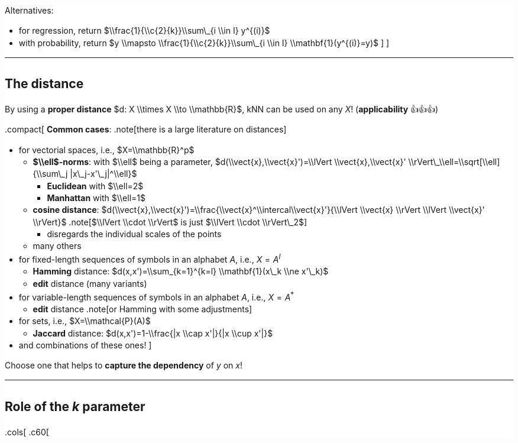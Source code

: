 Alternatives:
- for regression, return $\\frac{1}{\\c{2}{k}}\\sum\_{i \\in I} y^{(i)}$
- with probability, return $y \\mapsto \\frac{1}{\\c{2}{k}}\\sum\_{i \\in I} \\mathbf{1}(y^{(i)}=y)$
]
]

---

## The distance

By using a **proper distance** $d: X \\times X \\to \\mathbb{R}$, kNN can be used on any $X$! (**applicability** 👍👍👍)

.compact[
**Common cases**: .note[there is a large literature on distances]

- for vectorial spaces, i.e., $X=\\mathbb{R}^p$
  - **$\\ell$-norms**: with $\\ell$ being a parameter, $d(\\vect{x},\\vect{x}')=\\lVert \\vect{x},\\vect{x}' \\rVert\_\\ell=\\sqrt[\\ell]{\\sum\_j |x\_j-x'\_j|^\\ell}$
      - **Euclidean** with $\\ell=2$
      - **Manhattan** with $\\ell=1$
  - **cosine distance**: $d(\\vect{x},\\vect{x}')=\\frac{\\vect{x}^\\intercal\\vect{x}'}{\\lVert \\vect{x} \\rVert \\lVert \\vect{x}' \\rVert}$ .note[$\\lVert \\cdot \\rVert$ is just $\\lVert \\cdot \\rVert\_2$]
      - disregards the individual scales of the points
  - many others
- for fixed-length sequences of symbols in an alphabet $A$, i.e., $X=A^l$
  - **Hamming** distance: $d(x,x')=\\sum_{k=1}^{k=l} \\mathbf{1}(x\_k \\ne x'\_k)$
  - **edit** distance (many variants)
- for variable-length sequences of symbols in an alphabet $A$, i.e., $X=A^*$
  - **edit** distance .note[or Hamming with some adjustments]
- for sets, i.e., $X=\\mathcal{P}(A)$
  - **Jaccard** distance: $d(x,x')=1-\\frac{|x \\cap x'|}{|x \\cup x'|}$
- and combinations of these ones!
]

Choose one that helps to **capture the dependency** of $y$ on $x$!

---

## Role of the $k$ parameter

.cols[
.c60[